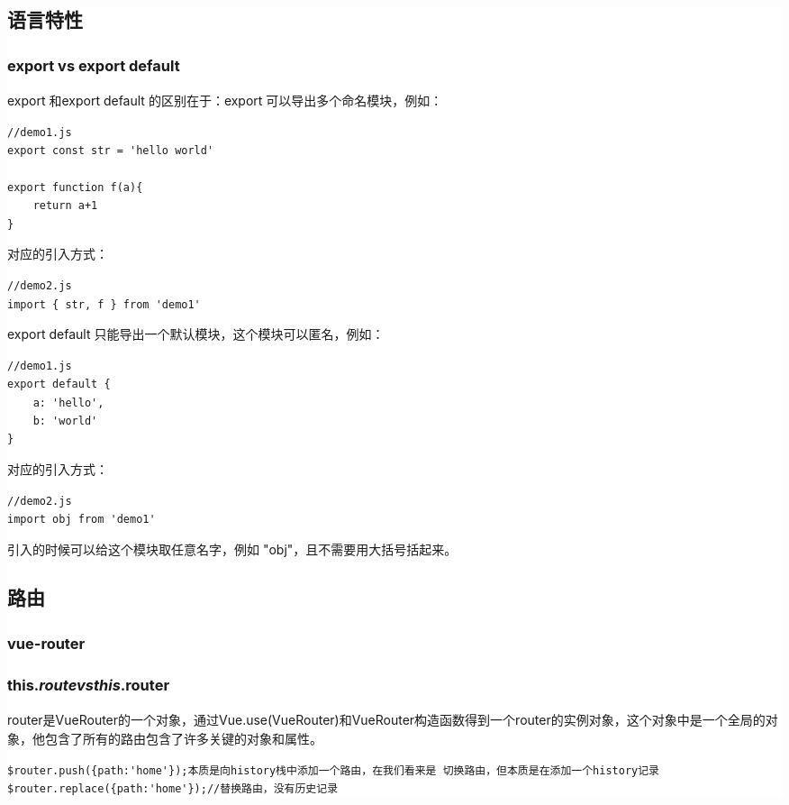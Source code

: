 

## 语言特性

### export vs export default

export 和export default 的区别在于：export 可以导出多个命名模块，例如：

```
//demo1.js
export const str = 'hello world'

export function f(a){
    return a+1
}
```

对应的引入方式：

```
//demo2.js
import { str, f } from 'demo1'
```

export default 只能导出一个默认模块，这个模块可以匿名，例如：

```
//demo1.js
export default {
    a: 'hello',
    b: 'world'      
}
```

对应的引入方式：

```
//demo2.js
import obj from 'demo1'
```

引入的时候可以给这个模块取任意名字，例如 "obj"，且不需要用大括号括起来。

## 路由

### vue-router



### this.$route vs this.$router

router是VueRouter的一个对象，通过Vue.use(VueRouter)和VueRouter构造函数得到一个router的实例对象，这个对象中是一个全局的对象，他包含了所有的路由包含了许多关键的对象和属性。

```
$router.push({path:'home'});本质是向history栈中添加一个路由，在我们看来是 切换路由，但本质是在添加一个history记录
$router.replace({path:'home'});//替换路由，没有历史记录
```
